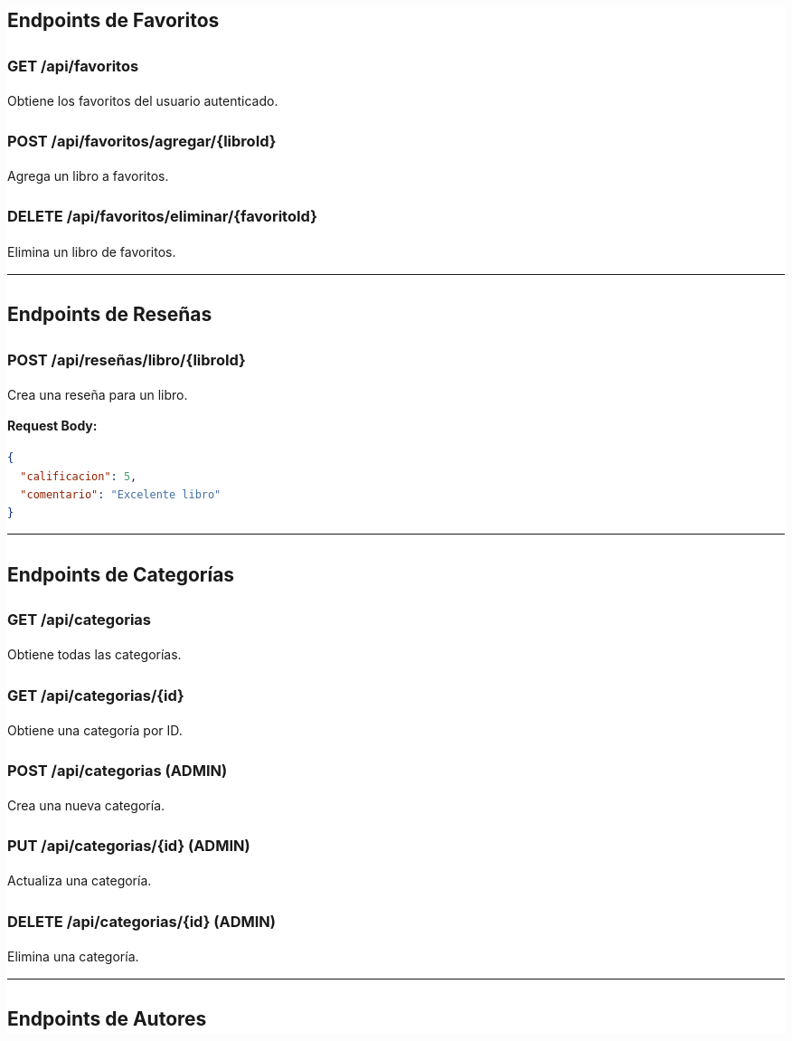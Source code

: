 
## Endpoints de Favoritos

### GET /api/favoritos
Obtiene los favoritos del usuario autenticado.

### POST /api/favoritos/agregar/{libroId}
Agrega un libro a favoritos.

### DELETE /api/favoritos/eliminar/{favoritoId}
Elimina un libro de favoritos.

---

## Endpoints de Reseñas

### POST /api/reseñas/libro/{libroId}
Crea una reseña para un libro.

**Request Body:**
```json
{
  "calificacion": 5,
  "comentario": "Excelente libro"
}
```

---

## Endpoints de Categorías

### GET /api/categorias
Obtiene todas las categorías.

### GET /api/categorias/{id}
Obtiene una categoría por ID.

### POST /api/categorias (ADMIN)
Crea una nueva categoría.

### PUT /api/categorias/{id} (ADMIN)
Actualiza una categoría.

### DELETE /api/categorias/{id} (ADMIN)
Elimina una categoría.

---

## Endpoints de Autores
